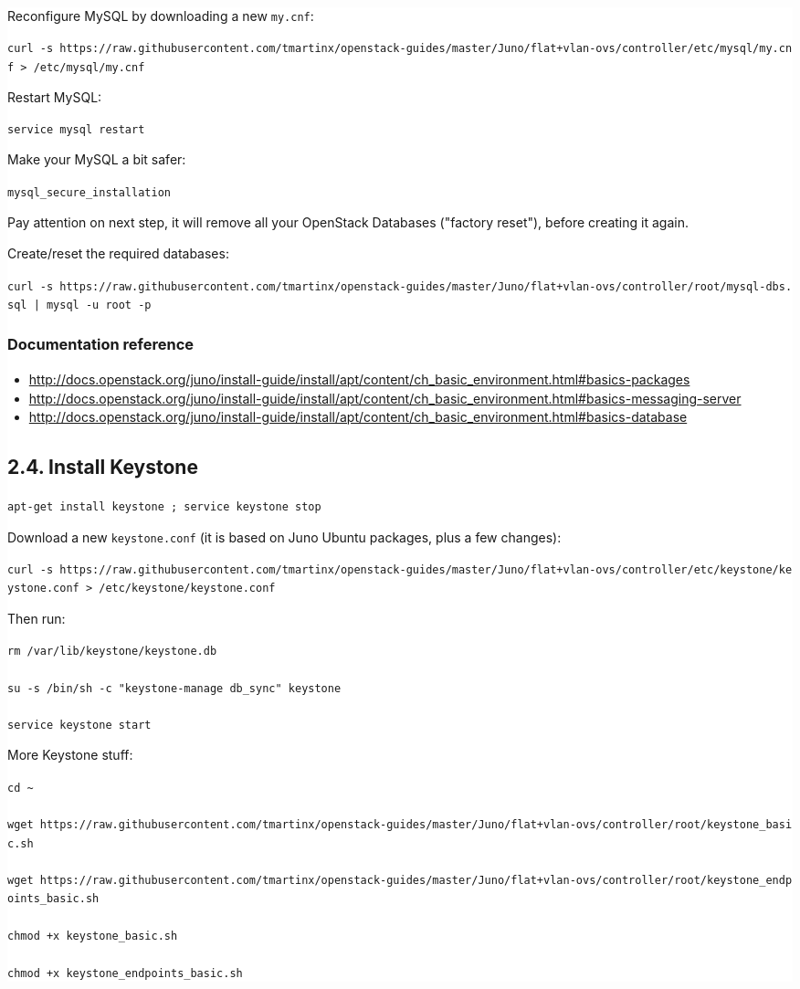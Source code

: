 Reconfigure MySQL by downloading a new `my.cnf`:

    curl -s https://raw.githubusercontent.com/tmartinx/openstack-guides/master/Juno/flat+vlan-ovs/controller/etc/mysql/my.cnf > /etc/mysql/my.cnf

Restart MySQL:

    service mysql restart

Make your MySQL a bit safer:

    mysql_secure_installation

Pay attention on next step, it will remove all your OpenStack Databases ("factory reset"), before creating it again.

Create/reset the required databases:

    curl -s https://raw.githubusercontent.com/tmartinx/openstack-guides/master/Juno/flat+vlan-ovs/controller/root/mysql-dbs.sql | mysql -u root -p

### Documentation reference

 * http://docs.openstack.org/juno/install-guide/install/apt/content/ch_basic_environment.html#basics-packages
 * http://docs.openstack.org/juno/install-guide/install/apt/content/ch_basic_environment.html#basics-messaging-server
 * http://docs.openstack.org/juno/install-guide/install/apt/content/ch_basic_environment.html#basics-database

## 2.4. Install Keystone

    apt-get install keystone ; service keystone stop

Download a new `keystone.conf` (it is based on Juno Ubuntu packages, plus a few changes):

    curl -s https://raw.githubusercontent.com/tmartinx/openstack-guides/master/Juno/flat+vlan-ovs/controller/etc/keystone/keystone.conf > /etc/keystone/keystone.conf

Then run:

    rm /var/lib/keystone/keystone.db

    su -s /bin/sh -c "keystone-manage db_sync" keystone

    service keystone start

More Keystone stuff:

    cd ~

    wget https://raw.githubusercontent.com/tmartinx/openstack-guides/master/Juno/flat+vlan-ovs/controller/root/keystone_basic.sh

    wget https://raw.githubusercontent.com/tmartinx/openstack-guides/master/Juno/flat+vlan-ovs/controller/root/keystone_endpoints_basic.sh

    chmod +x keystone_basic.sh

    chmod +x keystone_endpoints_basic.sh
